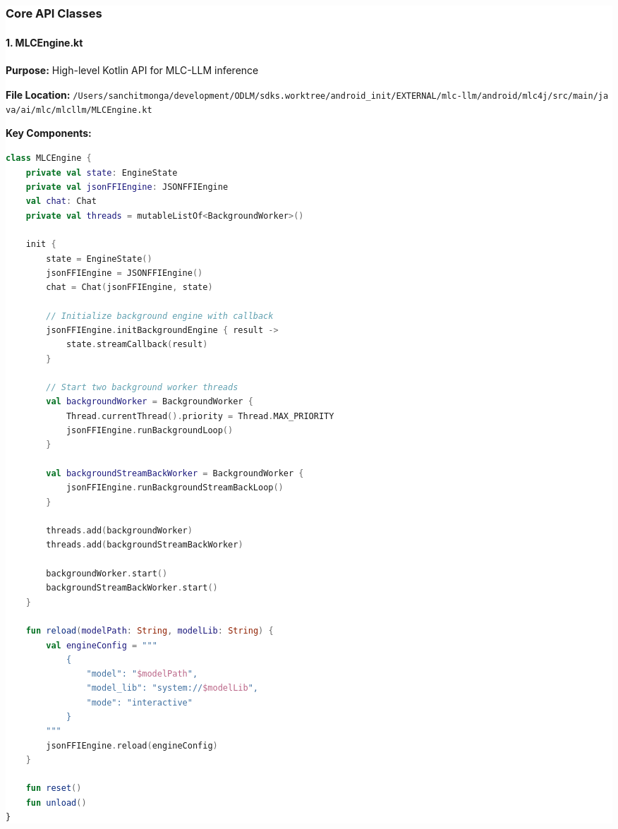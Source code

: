 ### Core API Classes

#### 1. MLCEngine.kt

**Purpose:** High-level Kotlin API for MLC-LLM inference

**File Location:** `/Users/sanchitmonga/development/ODLM/sdks.worktree/android_init/EXTERNAL/mlc-llm/android/mlc4j/src/main/java/ai/mlc/mlcllm/MLCEngine.kt`

**Key Components:**

```kotlin
class MLCEngine {
    private val state: EngineState
    private val jsonFFIEngine: JSONFFIEngine
    val chat: Chat
    private val threads = mutableListOf<BackgroundWorker>()

    init {
        state = EngineState()
        jsonFFIEngine = JSONFFIEngine()
        chat = Chat(jsonFFIEngine, state)

        // Initialize background engine with callback
        jsonFFIEngine.initBackgroundEngine { result ->
            state.streamCallback(result)
        }

        // Start two background worker threads
        val backgroundWorker = BackgroundWorker {
            Thread.currentThread().priority = Thread.MAX_PRIORITY
            jsonFFIEngine.runBackgroundLoop()
        }

        val backgroundStreamBackWorker = BackgroundWorker {
            jsonFFIEngine.runBackgroundStreamBackLoop()
        }

        threads.add(backgroundWorker)
        threads.add(backgroundStreamBackWorker)

        backgroundWorker.start()
        backgroundStreamBackWorker.start()
    }

    fun reload(modelPath: String, modelLib: String) {
        val engineConfig = """
            {
                "model": "$modelPath",
                "model_lib": "system://$modelLib",
                "mode": "interactive"
            }
        """
        jsonFFIEngine.reload(engineConfig)
    }

    fun reset()
    fun unload()
}
```
